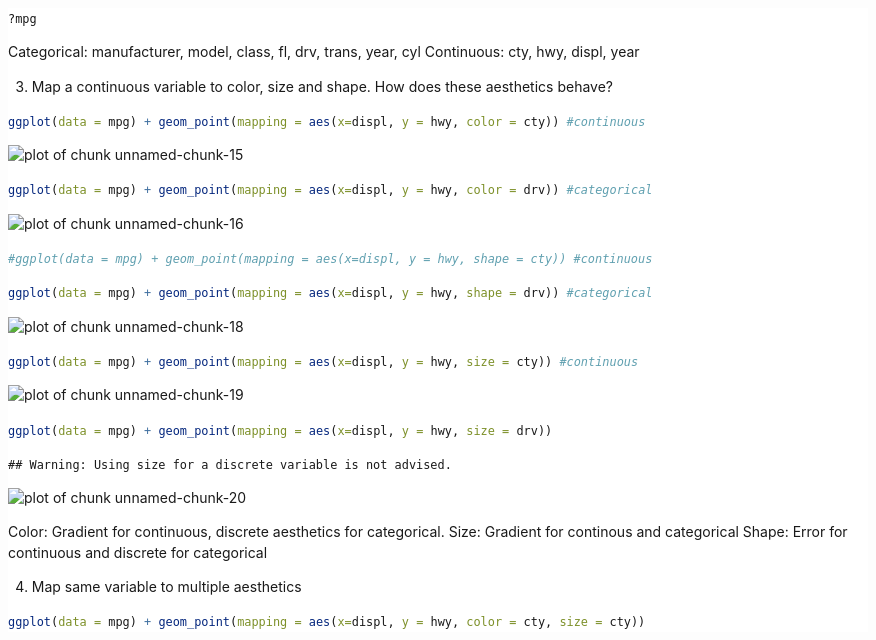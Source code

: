
```r
?mpg
```

Categorical: manufacturer, model, class, fl, drv, trans, year, cyl
Continuous: cty, hwy, displ, year

3. Map a continuous variable to color, size and shape. How does these aesthetics behave?


```r
ggplot(data = mpg) + geom_point(mapping = aes(x=displ, y = hwy, color = cty)) #continuous
```

![plot of chunk unnamed-chunk-15](figure/unnamed-chunk-15-1.png)


```r
ggplot(data = mpg) + geom_point(mapping = aes(x=displ, y = hwy, color = drv)) #categorical
```

![plot of chunk unnamed-chunk-16](figure/unnamed-chunk-16-1.png)



```r
#ggplot(data = mpg) + geom_point(mapping = aes(x=displ, y = hwy, shape = cty)) #continuous
```

```r
ggplot(data = mpg) + geom_point(mapping = aes(x=displ, y = hwy, shape = drv)) #categorical
```

![plot of chunk unnamed-chunk-18](figure/unnamed-chunk-18-1.png)


```r
ggplot(data = mpg) + geom_point(mapping = aes(x=displ, y = hwy, size = cty)) #continuous
```

![plot of chunk unnamed-chunk-19](figure/unnamed-chunk-19-1.png)


```r
ggplot(data = mpg) + geom_point(mapping = aes(x=displ, y = hwy, size = drv)) 
```

```
## Warning: Using size for a discrete variable is not advised.
```

![plot of chunk unnamed-chunk-20](figure/unnamed-chunk-20-1.png)

Color: Gradient for continuous, discrete aesthetics for categorical. 
Size: Gradient for continous and categorical
Shape: Error for continuous and discrete for categorical

4. Map same variable to multiple aesthetics


```r
ggplot(data = mpg) + geom_point(mapping = aes(x=displ, y = hwy, color = cty, size = cty)) 
```
